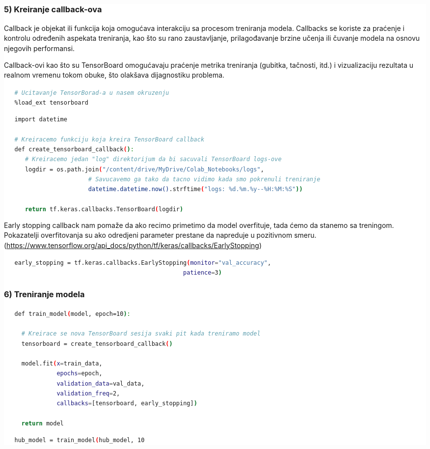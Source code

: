    ### 5) Kreiranje callback-ova
   
   Callback je objekat ili funkcija koja omogućava interakciju sa procesom treniranja modela. Callbacks se koriste za praćenje i kontrolu određenih aspekata treniranja, kao što su rano zaustavljanje, prilagođavanje brzine učenja ili čuvanje modela na osnovu njegovih performansi.

   Callback-ovi kao što su TensorBoard omogućavaju praćenje metrika treniranja (gubitka, tačnosti, itd.) i vizualizaciju rezultata u realnom vremenu tokom obuke, što olakšava dijagnostiku problema.

   ```bash
      # Ucitavanje TensorBorad-a u nasem okruzenju
      %load_ext tensorboard
   ```
   ```bash
      import datetime

      # Kreiracemo funkciju koja kreira TensorBoard callback
      def create_tensorboard_callback():
         # Kreiracemo jedan "log" direktorijum da bi sacuvali TensorBoard logs-ove
         logdir = os.path.join("/content/drive/MyDrive/Colab_Notebooks/logs",
                           # Savucavemo ga tako da tacno vidimo kada smo pokrenuli treniranje
                           datetime.datetime.now().strftime("logs: %d.%m.%y--%H:%M:%S"))

         return tf.keras.callbacks.TensorBoard(logdir)
   ```

   Early stopping callback nam pomaže da ako recimo primetimo da model overfituje, tada ćemo da stanemo sa treningom. Pokazatelji overfitovanja su ako odredjeni parameter prestane da napreduje u pozitivnom smeru. (https://www.tensorflow.org/api_docs/python/tf/keras/callbacks/EarlyStopping)

   ```bash
      early_stopping = tf.keras.callbacks.EarlyStopping(monitor="val_accuracy",
                                                      patience=3)
   ```

  ### 6) Treniranje modela

   ```bash
      def train_model(model, epoch=10):

        # Kreirace se nova TensorBoard sesija svaki pit kada treniramo model
        tensorboard = create_tensorboard_callback()

        model.fit(x=train_data,
                  epochs=epoch,
                  validation_data=val_data,
                  validation_freq=2,
                  callbacks=[tensorboard, early_stopping])

        return model
   ``` 

   ```bash
      hub_model = train_model(hub_model, 10
   ```
